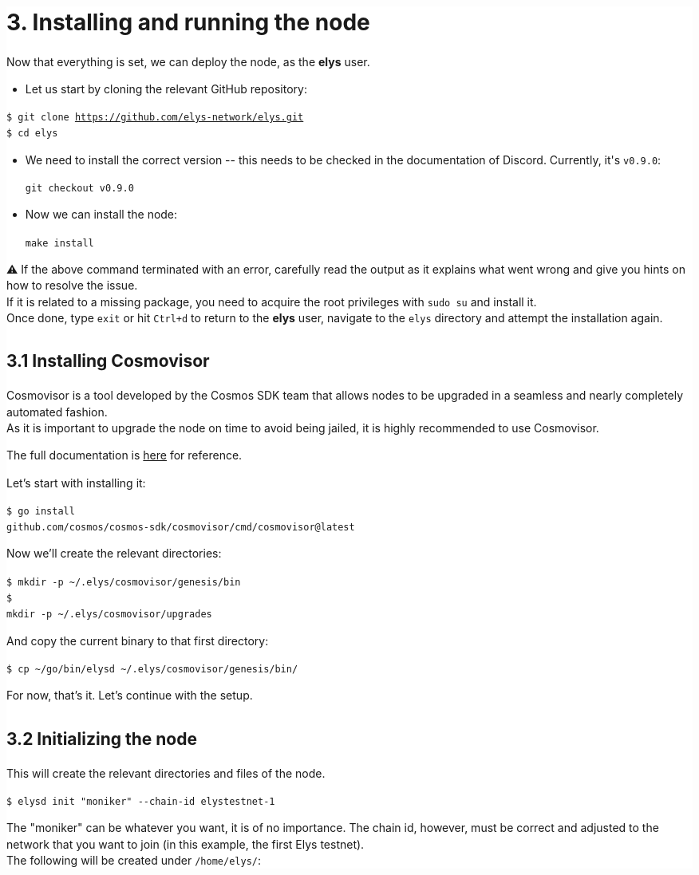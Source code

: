 # **3. Installing and running the node**

Now that everything is set, we can deploy the node, as the **elys** user.<br>

- Let us start by cloning the relevant GitHub repository:

<code>$ git clone https://github.com/elys-network/elys.git</code><br>
<code>$ cd elys</code>

- We need to install the correct version -- this needs to be checked in the documentation of Discord. Currently, it's <code>v0.9.0</code>:

  <code>git checkout v0.9.0</code>

- Now we can install the node:

  <code>make install</code>

⚠ If the above command terminated with an error, carefully read the output as it explains what went wrong and give you hints on how to resolve the issue.<br>
If it is related to a missing package, you need to acquire the root privileges with <code>sudo su</code> and install it.<br>
Once done, type <code>exit</code> or hit <code>Ctrl+d</code> to return to the **elys** user, navigate to the <code>elys</code> directory and attempt the installation again.

## **3.1 Installing Cosmovisor**

Cosmovisor is a tool developed by the Cosmos SDK team that allows nodes to be upgraded in a seamless and nearly completely automated fashion.<br>
As it is important to upgrade the node on time to avoid being jailed, it is highly recommended to use Cosmovisor.

The full documentation is [here](https://docs.cosmos.network/v0.45/run-node/cosmovisor.html) for reference.

Let’s start with installing it:

<code>$ go install github.com/cosmos/cosmos-sdk/cosmovisor/cmd/cosmovisor@latest</code>

Now we’ll create the relevant directories:

<code>$ mkdir -p ~/.elys/cosmovisor/genesis/bin</code><br>
<code>$ mkdir -p ~/.elys/cosmovisor/upgrades</code>

And copy the current binary to that first directory:

<code>$ cp ~/go/bin/elysd ~/.elys/cosmovisor/genesis/bin/</code>

For now, that’s it. Let’s continue with the setup.

## **3.2 Initializing the node**

This will create the relevant directories and files of the node.

<code>$ elysd init "moniker" --chain-id elystestnet-1</code>

The "moniker" can be whatever you want, it is of no importance. The chain id, however, must be correct and adjusted to the network that you want to join (in this example, the first Elys testnet).<br>
The following will be created under <code>/home/elys/</code>:
